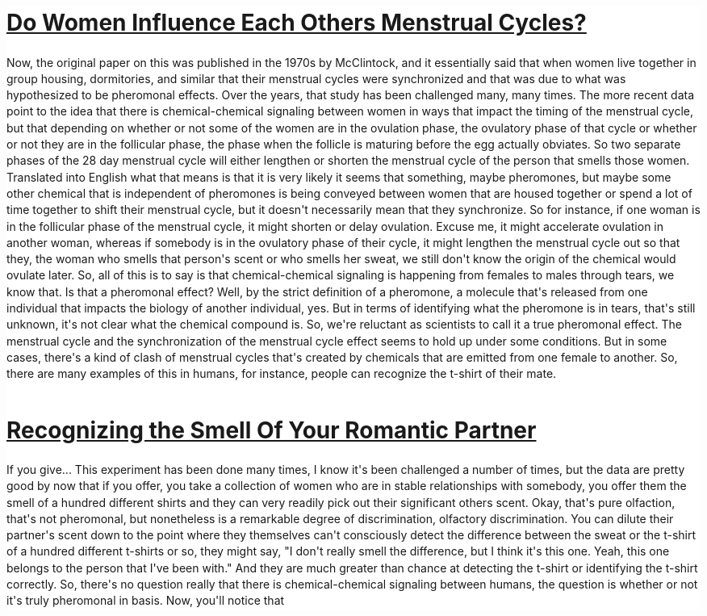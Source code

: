 
# [Do Women Influence Each Others Menstrual Cycles?](http://www.youtube.com/watch?v=Mwz8JprPeMc&t=6400)

Now, the original paper on this was published in the 1970s by
McClintock, and it essentially said that when women live together in
group housing, dormitories, and similar that their menstrual cycles
were synchronized and that was due to what was hypothesized to be
pheromonal effects. Over the years, that study has been challenged
many, many times. The more recent data point to the idea that there is
chemical-chemical signaling between women in ways that impact the
timing of the menstrual cycle, but that depending on whether or not
some of the women are in the ovulation phase, the ovulatory phase of
that cycle or whether or not they are in the follicular phase, the
phase when the follicle is maturing before the egg actually obviates.
So two separate phases of the 28 day menstrual cycle will either
lengthen or shorten the menstrual cycle of the person that smells
those women. Translated into English what that means is that it is
very likely it seems that something, maybe pheromones, but maybe some
other chemical that is independent of pheromones is being conveyed
between women that are housed together or spend a lot of time together
to shift their menstrual cycle, but it doesn't necessarily mean that
they synchronize. So for instance, if one woman is in the follicular
phase of the menstrual cycle, it might shorten or delay ovulation.
Excuse me, it might accelerate ovulation in another woman, whereas if
somebody is in the ovulatory phase of their cycle, it might lengthen
the menstrual cycle out so that they, the woman who smells that
person's scent or who smells her sweat, we still don't know the origin
of the chemical would ovulate later. So, all of this is to say is that
chemical-chemical signaling is happening from females to males through
tears, we know that. Is that a pheromonal effect? Well, by the strict
definition of a pheromone, a molecule that's released from one
individual that impacts the biology of another individual, yes. But in
terms of identifying what the pheromone is in tears, that's still
unknown, it's not clear what the chemical compound is. So, we're
reluctant as scientists to call it a true pheromonal effect. The
menstrual cycle and the synchronization of the menstrual cycle effect
seems to hold up under some conditions. But in some cases, there's a
kind of clash of menstrual cycles that's created by chemicals that are
emitted from one female to another. So, there are many examples of
this in humans, for instance, people can recognize the t-shirt of
their mate.

# [Recognizing the Smell Of Your Romantic Partner](http://www.youtube.com/watch?v=Mwz8JprPeMc&t=6559)

If you give... This experiment has been done many times, I know it's
been challenged a number of times, but the data are pretty good by now
that if you offer, you take a collection of women who are in stable
relationships with somebody, you offer them the smell of a hundred
different shirts and they can very readily pick out their significant
others scent. Okay, that's pure olfaction, that's not pheromonal, but
nonetheless is a remarkable degree of discrimination, olfactory
discrimination. You can dilute their partner's scent down to the point
where they themselves can't consciously detect the difference between
the sweat or the t-shirt of a hundred different t-shirts or so, they
might say, "I don't really smell the difference, but I think it's this
one. Yeah, this one belongs to the person that I've been with." And
they are much greater than chance at detecting the t-shirt or
identifying the t-shirt correctly. So, there's no question really that
there is chemical-chemical signaling between humans, the question is
whether or not it's truly pheromonal in basis. Now, you'll notice that